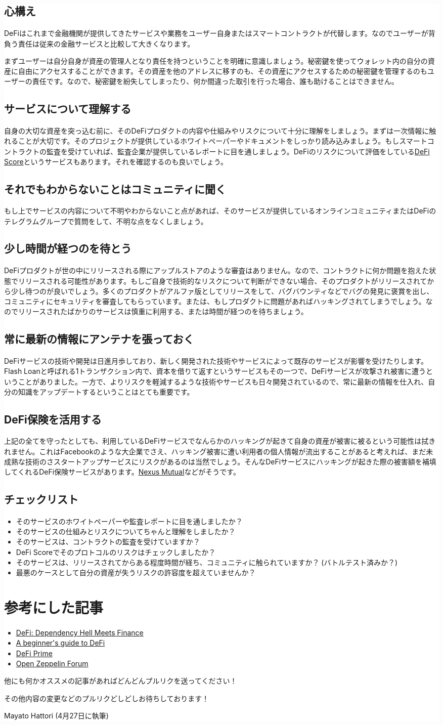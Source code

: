 ## 心構え

DeFiはこれまで金融機関が提供してきたサービスや業務をユーザー自身またはスマートコントラクトが代替します。なのでユーザーが背負う責任は従来の金融サービスと比較して大きくなります。

まずユーザーは自分自身が資産の管理人となり責任を持つということを明確に意識しましょう。秘密鍵を使ってウォレット内の自分の資産に自由にアクセスすることができます。その資産を他のアドレスに移すのも、その資産にアクセスするための秘密鍵を管理するのもユーザーの責任です。なので、秘密鍵を紛失してしまったり、何か間違った取引を行った場合、誰も助けることはできません。

## サービスについて理解する

自身の大切な資産を突っ込む前に、そのDeFiプロダクトの内容や仕組みやリスクについて十分に理解をしましょう。まずは一次情報に触れることが大切です。そのプロジェクトが提供しているホワイトペーパーやドキュメントをしっかり読み込みましょう。もしスマートコントラクトの監査を受けていれば、監査企業が提供しているレポートに目を通しましょう。DeFiのリスクについて評価をしている[DeFi Score](https://defiscore.io/)というサービスもあります。それを確認するのも良いでしょう。

## それでもわからないことはコミュニティに聞く

もし上でサービスの内容について不明やわからないこと点があれば、そのサービスが提供しているオンラインコミュニティまたはDeFiのテレグラムグループで質問をして、不明な点をなくしましょう。

## 少し時間が経つのを待とう

DeFiプロダクトが世の中にリリースされる際にアップルストアのような審査はありません。なので、コントラクトに何か問題を抱えた状態でリリースされる可能性があります。もしご自身で技術的なリスクについて判断ができない場合、そのプロダクトがリリースされてから少し待つのが良いでしょう。多くのプロダクトがアルファ版としてリリースをして、バグバウンティなどでバグの発見に褒賞を出し、コミュニティにセキュリティを審査してもらっています。または、もしプロダクトに問題があればハッキングされてしまうでしょう。なのでリリースされたばかりのサービスは慎重に利用する、または時間が経つのを待ちましょう。

## 常に最新の情報にアンテナを張っておく

DeFiサービスの技術や開発は日進月歩しており、新しく開発された技術やサービスによって既存のサービスが影響を受けたりします。Flash Loanと呼ばれる1トランザクション内で、資本を借りて返すというサービスもその一つで、DeFiサービスが攻撃され被害に遭うということがありました。一方で、よりリスクを軽減するような技術やサービスも日々開発されているので、常に最新の情報を仕入れ、自分の知識をアップデートするということはとても重要です。

##  DeFi保険を活用する

上記の全てを守ったとしても、利用しているDeFiサービスでなんらかのハッキングが起きて自身の資産が被害に被るという可能性は拭きれません。これはFacebookのような大企業でさえ、ハッキング被害に遭い利用者の個人情報が流出することがあると考えれば、まだ未成熟な技術のさスタートアップサービスにリスクがあるのは当然でしょう。そんなDeFiサービスにハッキングが起きた際の被害額を補填してくれるDeFi保険サービスがあります。[Nexus Mutual](https://nexusmutual.io/)などがそうです。


## チェックリスト

* そのサービスのホワイトペーパーや監査レポートに目を通しましたか？
* そのサービスの仕組みとリスクについてちゃんと理解をしましたか？
* そのサービスは、コントラクトの監査を受けていますか？
* DeFi Scoreでそのプロトコルのリスクはチェックしましたか？
* そのサービスは、リリースされてからある程度時間が経ち、コミュニティに触られていますか？ (バトルテスト済みか？)
* 最悪のケースとして自分の資産が失うリスクの許容度を超えていませんか？

# 参考にした記事
* [DeFi: Dependency Hell Meets Finance](https://medium.com/@danielque/defi-dependency-hell-meets-finance-b9c3acd44d68)
* [A beginner's guide to DeFi](https://nakamoto.com/beginners-guide-to-defi/)
* [DeFi Prime ](https://defiprime.com/risks-in-defi)
* [Open Zeppelin Forum ](https://forum.openzeppelin.com/t/defi-101-concepts-you-need-to-understand-before-using-a-defi-protocol/2577)

他にも何かオススメの記事があればどんどんプルリクを送ってください！

その他内容の変更などのプルリクどしどしお待ちしております！

Mayato Hattori (4月27日に執筆)
